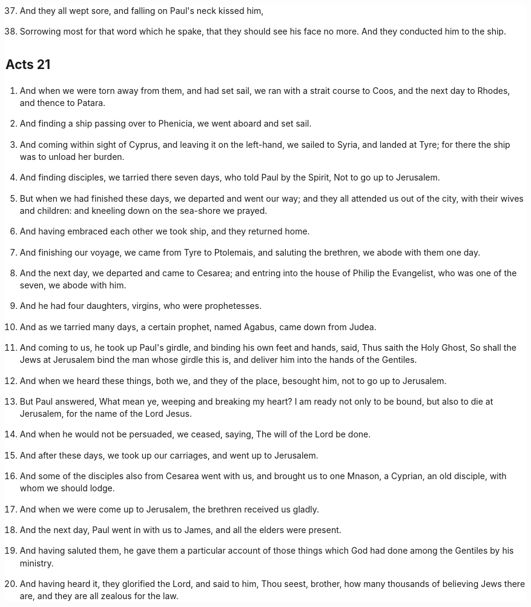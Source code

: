 37. And they all wept sore, and falling on Paul's neck kissed him,

38. Sorrowing most for that word which he spake, that they should see his face no more. And they conducted him to the ship.

## Acts 21

1. And when we were torn away from them, and had set sail, we ran with a strait course to Coos, and the next day to Rhodes, and thence to Patara.

2. And finding a ship passing over to Phenicia, we went aboard and set sail.

3. And coming within sight of Cyprus, and leaving it on the left-hand, we sailed to Syria, and landed at Tyre; for there the ship was to unload her burden.

4. And finding disciples, we tarried there seven days, who told Paul by the Spirit, Not to go up to Jerusalem.

5. But when we had finished these days, we departed and went our way; and they all attended us out of the city, with their wives and children: and kneeling down on the sea-shore we prayed.

6. And having embraced each other we took ship, and they returned home.

7. And finishing our voyage, we came from Tyre to Ptolemais, and saluting the brethren, we abode with them one day.

8. And the next day, we departed and came to Cesarea; and entring into the house of Philip the Evangelist, who was one of the seven, we abode with him.

9. And he had four daughters, virgins, who were prophetesses.

10. And as we tarried many days, a certain prophet, named Agabus, came down from Judea.

11. And coming to us, he took up Paul's girdle, and binding his own feet and hands, said, Thus saith the Holy Ghost, So shall the Jews at Jerusalem bind the man whose girdle this is, and deliver him into the hands of the Gentiles.

12. And when we heard these things, both we, and they of the place, besought him, not to go up to Jerusalem.

13. But Paul answered, What mean ye, weeping and breaking my heart? I am ready not only to be bound, but also to die at Jerusalem, for the name of the Lord Jesus.

14. And when he would not be persuaded, we ceased, saying, The will of the Lord be done.

15. And after these days, we took up our carriages, and went up to Jerusalem.

16. And some of the disciples also from Cesarea went with us, and brought us to one Mnason, a Cyprian, an old disciple, with whom we should lodge.

17. And when we were come up to Jerusalem, the brethren received us gladly.

18. And the next day, Paul went in with us to James, and all the elders were present.

19. And having saluted them, he gave them a particular account of those things which God had done among the Gentiles by his ministry.

20. And having heard it, they glorified the Lord, and said to him, Thou seest, brother, how many thousands of believing Jews there are, and they are all zealous for the law.

